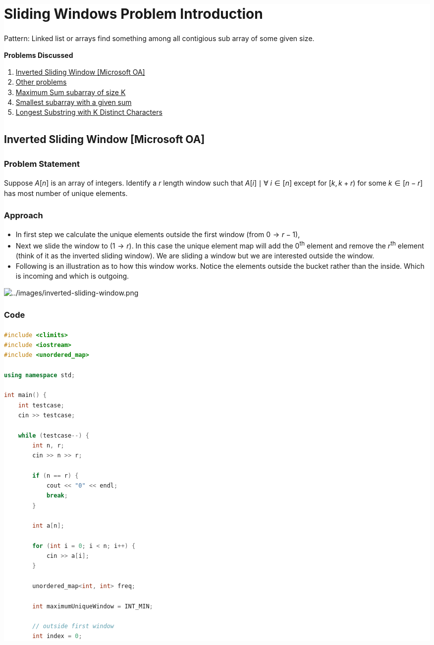 # Sliding Windows Problem Introduction

Pattern: Linked list or arrays find something among all contigious sub array of some given size.

**Problems Discussed**

1. [Inverted Sliding Window \[Microsoft OA\]](#inverted-sliding-window-microsoft-oa)
1. [Other problems](#other-problems)
1. [Maximum Sum subarray of size K](#maximum-sum-subarray-of-size-k)
1. [Smallest subarray with a given sum](#smallest-subarray-with-a-given-sum)
1. [Longest Substring with K Distinct Characters](#longest-substring-with-k-distinct-characters)


## Inverted Sliding Window [Microsoft OA]
### Problem Statement
Suppose $A[n]$ is an array of integers. Identify a $r$ length window such that $A[i] \mid \forall \: i \in [n] \text{ except for } \left[k, k+r \right)$ for some $k \in [n - r]$ has most number of unique elements.

### Approach
- In first step we calculate the unique elements outside the first window (from $0 \to r - 1$),
- Next we slide the window to $(1 \to r)$. In this case the unique element map will add the $0^{\text{th}}$ element and remove the $r^{\text{th}}$ element (think of it as the inverted sliding window). We are sliding a window but we are interested outside the window.
- Following is an illustration as to how this window works. Notice the elements outside the bucket rather than the inside. Which is incoming and which is outgoing.

![../images/inverted-sliding-window.png](../images/inverted-sliding-window.png)

### Code
```cpp
#include <climits>
#include <iostream>
#include <unordered_map>

using namespace std;

int main() {
    int testcase;
    cin >> testcase;

    while (testcase--) {
        int n, r;
        cin >> n >> r;

        if (n == r) {
            cout << "0" << endl;
            break;
        }

        int a[n];

        for (int i = 0; i < n; i++) {
            cin >> a[i];
        }

        unordered_map<int, int> freq;

        int maximumUniqueWindow = INT_MIN;

        // outside first window
        int index = 0;
```